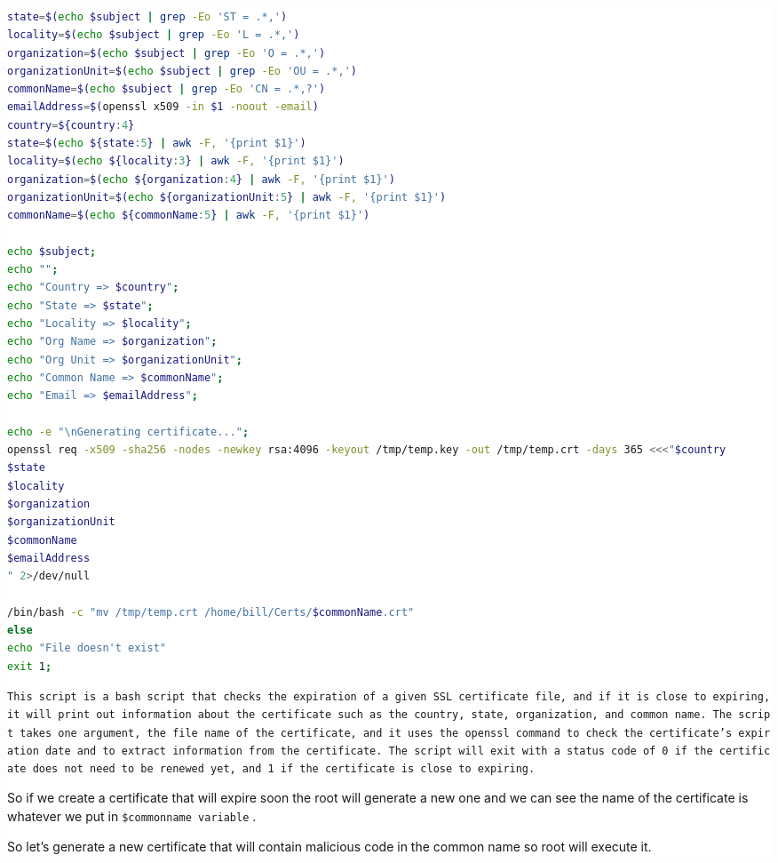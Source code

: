 ```bash
state=$(echo $subject | grep -Eo 'ST = .*,')  
locality=$(echo $subject | grep -Eo 'L = .*,')  
organization=$(echo $subject | grep -Eo 'O = .*,')  
organizationUnit=$(echo $subject | grep -Eo 'OU = .*,')  
commonName=$(echo $subject | grep -Eo 'CN = .*,?')  
emailAddress=$(openssl x509 -in $1 -noout -email)  
country=${country:4}  
state=$(echo ${state:5} | awk -F, '{print $1}')  
locality=$(echo ${locality:3} | awk -F, '{print $1}')  
organization=$(echo ${organization:4} | awk -F, '{print $1}')  
organizationUnit=$(echo ${organizationUnit:5} | awk -F, '{print $1}')  
commonName=$(echo ${commonName:5} | awk -F, '{print $1}')  
  
echo $subject;  
echo "";  
echo "Country => $country";  
echo "State => $state";  
echo "Locality => $locality";  
echo "Org Name => $organization";  
echo "Org Unit => $organizationUnit";  
echo "Common Name => $commonName";  
echo "Email => $emailAddress";  
  
echo -e "\nGenerating certificate...";  
openssl req -x509 -sha256 -nodes -newkey rsa:4096 -keyout /tmp/temp.key -out /tmp/temp.crt -days 365 <<<"$country  
$state  
$locality  
$organization  
$organizationUnit  
$commonName  
$emailAddress  
" 2>/dev/null  
  
/bin/bash -c "mv /tmp/temp.crt /home/bill/Certs/$commonName.crt"  
else  
echo "File doesn't exist"  
exit 1;
```

	This script is a bash script that checks the expiration of a given SSL certificate file, and if it is close to expiring, it will print out information about the certificate such as the country, state, organization, and common name. The script takes one argument, the file name of the certificate, and it uses the openssl command to check the certificate’s expiration date and to extract information from the certificate. The script will exit with a status code of 0 if the certificate does not need to be renewed yet, and 1 if the certificate is close to expiring. 

So if we create a certificate that will expire soon the root will generate a new one and we can see the name of the certificate is whatever we put in `$commonname variable` .

So let’s generate a new certificate that will contain malicious code in the common name so root will execute it.
